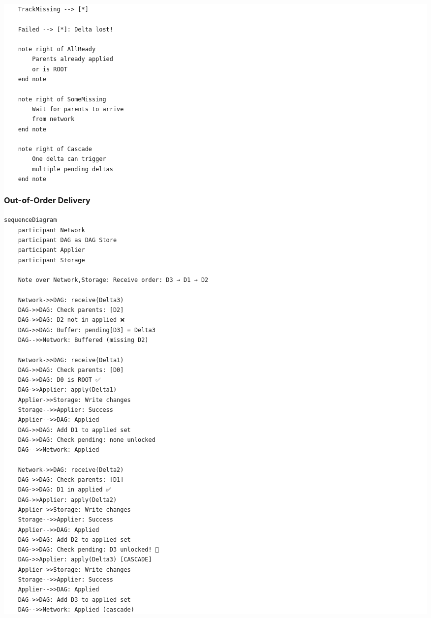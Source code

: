 ```mermaid
    TrackMissing --> [*]
    
    Failed --> [*]: Delta lost!
    
    note right of AllReady
        Parents already applied
        or is ROOT
    end note
    
    note right of SomeMissing
        Wait for parents to arrive
        from network
    end note
    
    note right of Cascade
        One delta can trigger
        multiple pending deltas
    end note
```

### Out-of-Order Delivery

```mermaid
sequenceDiagram
    participant Network
    participant DAG as DAG Store
    participant Applier
    participant Storage
    
    Note over Network,Storage: Receive order: D3 → D1 → D2
    
    Network->>DAG: receive(Delta3)
    DAG->>DAG: Check parents: [D2]
    DAG->>DAG: D2 not in applied ❌
    DAG->>DAG: Buffer: pending[D3] = Delta3
    DAG-->>Network: Buffered (missing D2)
    
    Network->>DAG: receive(Delta1)
    DAG->>DAG: Check parents: [D0]
    DAG->>DAG: D0 is ROOT ✅
    DAG->>Applier: apply(Delta1)
    Applier->>Storage: Write changes
    Storage-->>Applier: Success
    Applier-->>DAG: Applied
    DAG->>DAG: Add D1 to applied set
    DAG->>DAG: Check pending: none unlocked
    DAG-->>Network: Applied
    
    Network->>DAG: receive(Delta2)
    DAG->>DAG: Check parents: [D1]
    DAG->>DAG: D1 in applied ✅
    DAG->>Applier: apply(Delta2)
    Applier->>Storage: Write changes
    Storage-->>Applier: Success
    Applier-->>DAG: Applied
    DAG->>DAG: Add D2 to applied set
    DAG->>DAG: Check pending: D3 unlocked! 🎉
    DAG->>Applier: apply(Delta3) [CASCADE]
    Applier->>Storage: Write changes
    Storage-->>Applier: Success
    Applier-->>DAG: Applied
    DAG->>DAG: Add D3 to applied set
    DAG-->>Network: Applied (cascade)
```